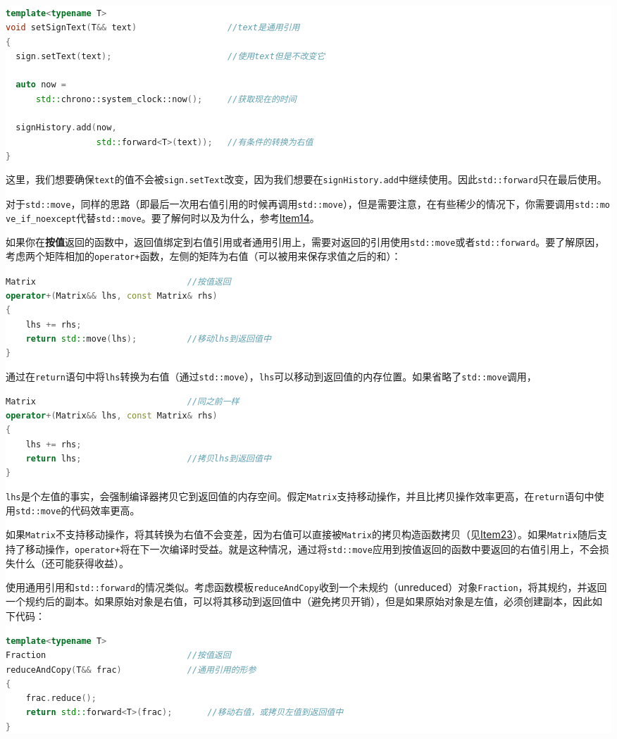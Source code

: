 ```cpp
template<typename T>
void setSignText(T&& text)                  //text是通用引用
{
  sign.setText(text);                       //使用text但是不改变它
  
  auto now = 
      std::chrono::system_clock::now();     //获取现在的时间
  
  signHistory.add(now, 
                  std::forward<T>(text));   //有条件的转换为右值
}
```

这里，我们想要确保`text`的值不会被`sign.setText`改变，因为我们想要在`signHistory.add`中继续使用。因此`std::forward`只在最后使用。

对于`std::move`，同样的思路（即最后一次用右值引用的时候再调用`std::move`），但是需要注意，在有些稀少的情况下，你需要调用`std::move_if_noexcept`代替`std::move`。要了解何时以及为什么，参考[Item14](../3.MovingToModernCpp/item14.md)。

如果你在**按值**返回的函数中，返回值绑定到右值引用或者通用引用上，需要对返回的引用使用`std::move`或者`std::forward`。要了解原因，考虑两个矩阵相加的`operator+`函数，左侧的矩阵为右值（可以被用来保存求值之后的和）：

```cpp
Matrix                              //按值返回
operator+(Matrix&& lhs, const Matrix& rhs)
{
    lhs += rhs;
    return std::move(lhs);	        //移动lhs到返回值中
}
```

通过在`return`语句中将`lhs`转换为右值（通过`std::move`），`lhs`可以移动到返回值的内存位置。如果省略了`std::move`调用，

```cpp
Matrix                              //同之前一样
operator+(Matrix&& lhs, const Matrix& rhs)
{
    lhs += rhs;
    return lhs;                     //拷贝lhs到返回值中
}
```

`lhs`是个左值的事实，会强制编译器拷贝它到返回值的内存空间。假定`Matrix`支持移动操作，并且比拷贝操作效率更高，在`return`语句中使用`std::move`的代码效率更高。

如果`Matrix`不支持移动操作，将其转换为右值不会变差，因为右值可以直接被`Matrix`的拷贝构造函数拷贝（见[Item23](../5.RRefMovSemPerfForw/item23.md)）。如果`Matrix`随后支持了移动操作，`operator+`将在下一次编译时受益。就是这种情况，通过将`std::move`应用到按值返回的函数中要返回的右值引用上，不会损失什么（还可能获得收益）。

使用通用引用和`std::forward`的情况类似。考虑函数模板`reduceAndCopy`收到一个未规约（unreduced）对象`Fraction`，将其规约，并返回一个规约后的副本。如果原始对象是右值，可以将其移动到返回值中（避免拷贝开销），但是如果原始对象是左值，必须创建副本，因此如下代码：

```cpp
template<typename T>
Fraction                            //按值返回
reduceAndCopy(T&& frac)             //通用引用的形参
{
    frac.reduce();
    return std::forward<T>(frac);		//移动右值，或拷贝左值到返回值中
}
```
